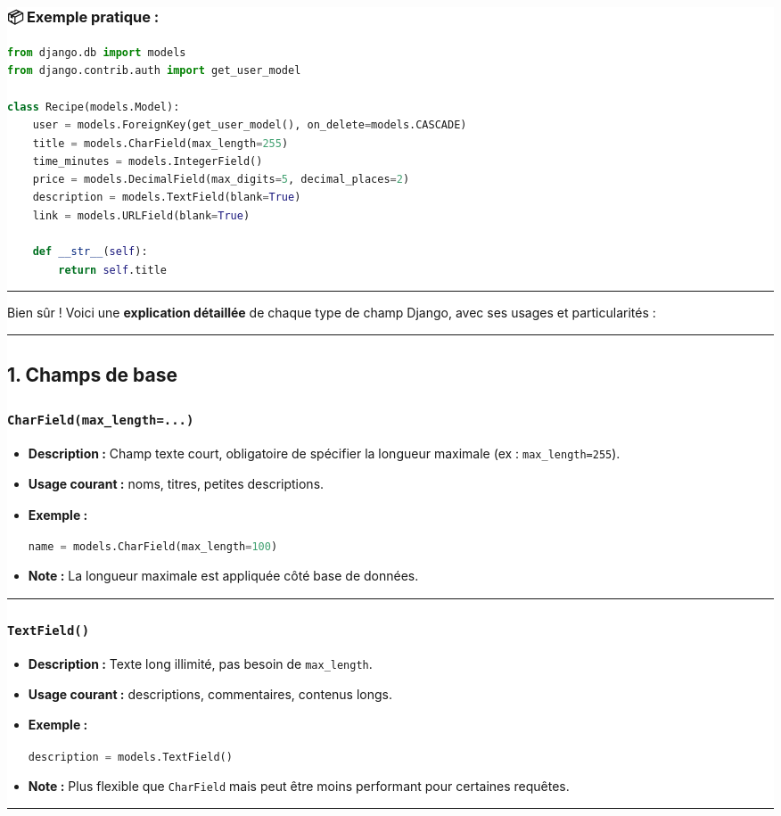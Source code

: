 
### 📦 Exemple pratique :

```python
from django.db import models
from django.contrib.auth import get_user_model

class Recipe(models.Model):
    user = models.ForeignKey(get_user_model(), on_delete=models.CASCADE)
    title = models.CharField(max_length=255)
    time_minutes = models.IntegerField()
    price = models.DecimalField(max_digits=5, decimal_places=2)
    description = models.TextField(blank=True)
    link = models.URLField(blank=True)

    def __str__(self):
        return self.title
```

---

Bien sûr ! Voici une **explication détaillée** de chaque type de champ Django, avec ses usages et particularités :

---

## 1. Champs de base

### `CharField(max_length=...)`

* **Description :** Champ texte court, obligatoire de spécifier la longueur maximale (ex : `max_length=255`).
* **Usage courant :** noms, titres, petites descriptions.
* **Exemple :**

  ```python
  name = models.CharField(max_length=100)
  ```
* **Note :** La longueur maximale est appliquée côté base de données.

---

### `TextField()`

* **Description :** Texte long illimité, pas besoin de `max_length`.
* **Usage courant :** descriptions, commentaires, contenus longs.
* **Exemple :**

  ```python
  description = models.TextField()
  ```
* **Note :** Plus flexible que `CharField` mais peut être moins performant pour certaines requêtes.

---
